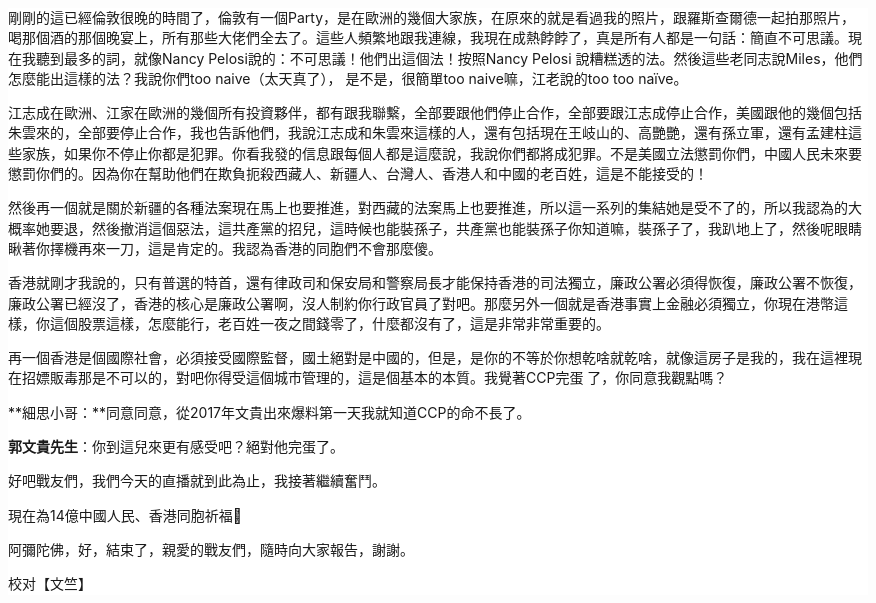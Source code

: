 
剛剛的這已經倫敦很晚的時間了，倫敦有一個Party，是在歐洲的幾個大家族，在原來的就是看過我的照片，跟羅斯查爾德一起拍那照片，喝那個酒的那個晚宴上，所有那些大佬們全去了。這些人頻繁地跟我連線，我現在成熱餑餑了，真是所有人都是一句話：簡直不可思議。現在我聽到最多的詞，就像Nancy Pelosi說的：不可思議！他們出這個法！按照Nancy Pelosi 說糟糕透的法。然後這些老同志說Miles，他們怎麼能出這樣的法？我說你們too naive（太天真了）， 是不是，很簡單too naive嘛，江老說的too too naïve。


江志成在歐洲、江家在歐洲的幾個所有投資夥伴，都有跟我聯繫，全部要跟他們停止合作，全部要跟江志成停止合作，美國跟他的幾個包括朱雲來的，全部要停止合作，我也告訴他們，我說江志成和朱雲來這樣的人，還有包括現在王岐山的、高艷艷，還有孫立軍，還有孟建柱這些家族，如果你不停止你都是犯罪。你看我發的信息跟每個人都是這麼說，我說你們都將成犯罪。不是美國立法懲罰你們，中國人民未來要懲罰你們的。因為你在幫助他們在欺負扼殺西藏人、新疆人、台灣人、香港人和中國的老百姓，這是不能接受的！


然後再一個就是關於新疆的各種法案現在馬上也要推進，對西藏的法案馬上也要推進，所以這一系列的集結她是受不了的，所以我認為的大概率她要退，然後撤消這個惡法，這共產黨的招兒，這時候也能裝孫子，共產黨也能裝孫子你知道嘛，裝孫子了，我趴地上了，然後呢眼睛瞅著你擇機再來一刀，這是肯定的。我認為香港的同胞們不會那麼傻。


香港就剛才我說的，只有普選的特首，還有律政司和保安局和警察局長才能保持香港的司法獨立，廉政公署必須得恢復，廉政公署不恢復，廉政公署已經沒了，香港的核心是廉政公署啊，沒人制約你行政官員了對吧。那麼另外一個就是香港事實上金融必須獨立，你現在港幣這樣，你這個股票這樣，怎麼能行，老百姓一夜之間錢零了，什麼都沒有了，這是非常非常重要的。


再一個香港是個國際社會，必須接受國際監督，國土絕對是中國的，但是，是你的不等於你想乾啥就乾啥，就像這房子是我的，我在這裡現在招嫖販毒那是不可以的，對吧你得受這個城市管理的，這是個基本的本質。我覺著CCP完蛋 了，你同意我觀點嗎？


**細思小哥：**同意同意，從2017年文貴出來爆料第一天我就知道CCP的命不長了。


**郭文貴先生**：你到這兒來更有感受吧？絕對他完蛋了。


好吧戰友們，我們今天的直播就到此為止，我接著繼續奮鬥。


現在為14億中國人民、香港同胞祈福🙏


阿彌陀佛，好，結束了，親愛的戰友們，隨時向大家報告，謝謝。


校对【文竺】